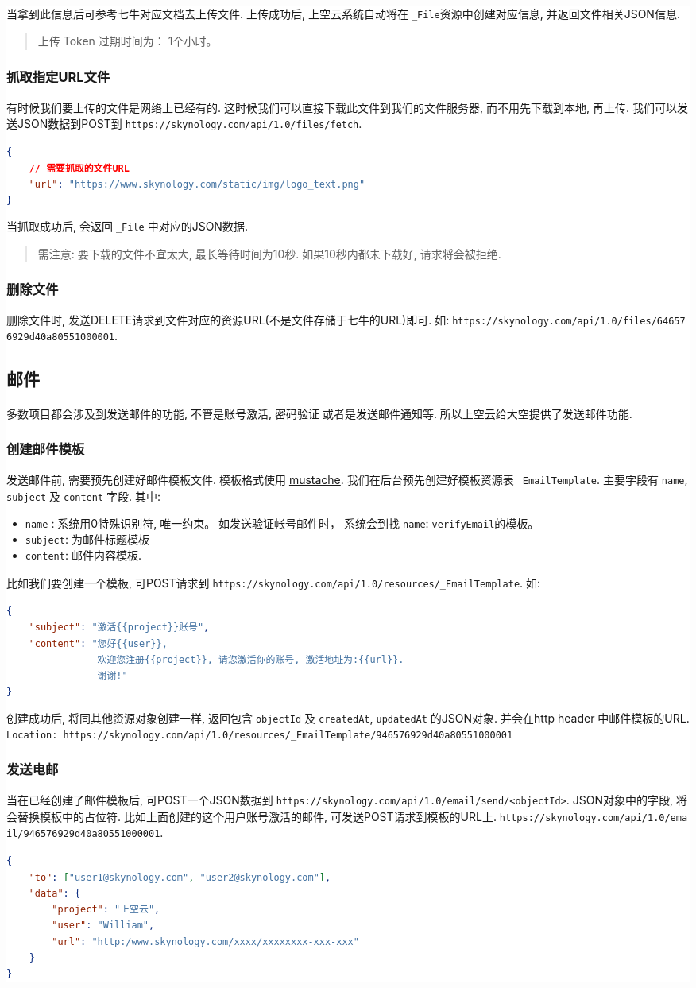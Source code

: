 当拿到此信息后可参考七牛对应文档去上传文件. 上传成功后, 上空云系统自动将在 `_File`资源中创建对应信息, 并返回文件相关JSON信息.

> 上传 Token 过期时间为： 1个小时。

### 抓取指定URL文件
有时候我们要上传的文件是网络上已经有的. 这时候我们可以直接下载此文件到我们的文件服务器, 而不用先下载到本地, 再上传.
我们可以发送JSON数据到POST到 `https://skynology.com/api/1.0/files/fetch`. 

```json
{
	// 需要抓取的文件URL
	"url": "https://www.skynology.com/static/img/logo_text.png"
}

```

当抓取成功后, 会返回 `_File` 中对应的JSON数据.

> 需注意: 要下载的文件不宜太大, 最长等待时间为10秒. 如果10秒内都未下载好, 请求将会被拒绝.

### 删除文件
删除文件时, 发送DELETE请求到文件对应的资源URL(不是文件存储于七牛的URL)即可. 如:
`https://skynology.com/api/1.0/files/646576929d40a80551000001`.

## 邮件
多数项目都会涉及到发送邮件的功能, 不管是账号激活, 密码验证 或者是发送邮件通知等. 所以上空云给大空提供了发送邮件功能.

### 创建邮件模板
发送邮件前, 需要预先创建好邮件模板文件. 模板格式使用 [mustache](http://mustache.github.io/).
我们在后台预先创建好模板资源表 `_EmailTemplate`. 主要字段有 `name`,  `subject` 及 `content` 字段. 其中:

* `name`   : 系统用0特殊识别符, 唯一约束。 如发送验证帐号邮件时， 系统会到找 `name`: `verifyEmail`的模板。
* `subject`: 为邮件标题模板
* `content`: 邮件内容模板.

比如我们要创建一个模板, 可POST请求到 `https://skynology.com/api/1.0/resources/_EmailTemplate`. 如:

```json
{
	"subject": "激活{{project}}账号",
	"content": "您好{{user}}, 
				欢迎您注册{{project}}, 请您激活你的账号, 激活地址为:{{url}}. 
				谢谢!"
}
```
创建成功后, 将同其他资源对象创建一样, 返回包含 `objectId` 及 `createdAt`, `updatedAt` 的JSON对象. 并会在http header 中邮件模板的URL. `Location: https://skynology.com/api/1.0/resources/_EmailTemplate/946576929d40a80551000001`

### 发送电邮
当在已经创建了邮件模板后, 可POST一个JSON数据到 `https://skynology.com/api/1.0/email/send/<objectId>`. JSON对象中的字段, 将会替换模板中的占位符. 比如上面创建的这个用户账号激活的邮件, 可发送POST请求到模板的URL上. `https://skynology.com/api/1.0/email/946576929d40a80551000001`.

```json
{
	"to": ["user1@skynology.com", "user2@skynology.com"],
	"data": {
		"project": "上空云",
		"user": "William",
		"url": "http:/www.skynology.com/xxxx/xxxxxxxx-xxx-xxx"
	}
}
```
